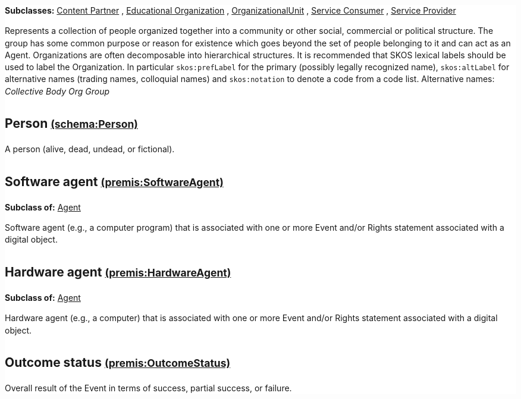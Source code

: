 **Subclasses:** 
[Content Partner](#haOrg%3AContentPartner)
, [Educational Organization](#haOrg%3AEducationalOrganization)
, [OrganizationalUnit](#org%3AOrganizationalUnit)
, [Service Consumer](#haOrg%3AServiceConsumer)
, [Service Provider](#haOrg%3AServiceProvider)

Represents a collection of people organized together into a community or other social, commercial or political structure. The group has some common purpose or reason for existence which goes beyond the set of people belonging to it and can act as an Agent. Organizations are often decomposable into hierarchical structures.  It is recommended that SKOS lexical labels should be used to label the Organization. In particular `skos:prefLabel` for the primary (possibly legally recognized name), `skos:altLabel` for alternative names (trading names, colloquial names) and `skos:notation` to denote a code from a code list. Alternative names: _Collective_ _Body_ _Org_ _Group_



## <a id="schema%3APerson"></a>Person <small>[(schema:Person)](https://schema.org/Person)</small>


A person (alive, dead, undead, or fictional).



## <a id="premis%3ASoftwareAgent"></a>Software agent <small>[(premis:SoftwareAgent)](http://www.loc.gov/premis/rdf/v3/SoftwareAgent)</small>


**Subclass of:** 
[Agent](#premis%3AAgent)

Software agent (e.g., a computer program) that is associated with one or more Event and/or Rights statement associated with a digital object.



## <a id="premis%3AHardwareAgent"></a>Hardware agent <small>[(premis:HardwareAgent)](http://www.loc.gov/premis/rdf/v3/HardwareAgent)</small>


**Subclass of:** 
[Agent](#premis%3AAgent)

Hardware agent (e.g., a computer) that is associated with one or more Event and/or Rights statement associated with a digital object.



## <a id="premis%3AOutcomeStatus"></a>Outcome status <small>[(premis:OutcomeStatus)](http://www.loc.gov/premis/rdf/v3/OutcomeStatus)</small>


Overall result of the Event in terms of success, partial success, or failure.




<style>
.zoom > svg {
    width: 100%;
    height: auto;
    background-color: #fff;
}
.zoom { transition: transform ease-in-out 0.2s; }
.zoom:hover { transform: scale(2.0); }
</style>
